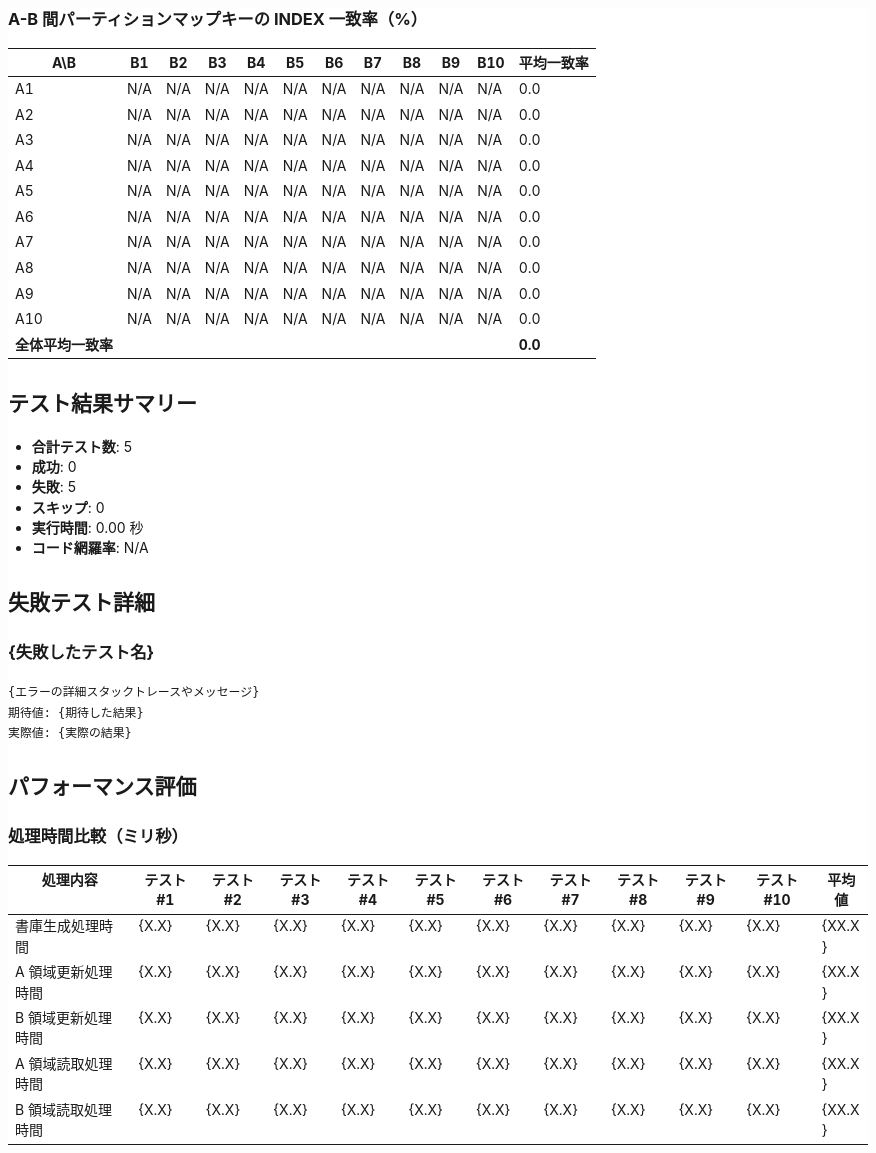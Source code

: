 ### A-B 間パーティションマップキーの INDEX 一致率（%）

| A\B                | B1   | B2   | B3   | B4   | B5   | B6   | B7   | B8   | B9   | B10  | 平均一致率      |
| ------------------ | ---- | ---- | ---- | ---- | ---- | ---- | ---- | ---- | ---- | ---- | --------------- |
| A1                 | N/A | N/A | N/A | N/A | N/A | N/A | N/A | N/A | N/A | N/A | 0.0         |
| A2                 | N/A | N/A | N/A | N/A | N/A | N/A | N/A | N/A | N/A | N/A | 0.0         |
| A3                 | N/A | N/A | N/A | N/A | N/A | N/A | N/A | N/A | N/A | N/A | 0.0         |
| A4                 | N/A | N/A | N/A | N/A | N/A | N/A | N/A | N/A | N/A | N/A | 0.0         |
| A5                 | N/A | N/A | N/A | N/A | N/A | N/A | N/A | N/A | N/A | N/A | 0.0         |
| A6                 | N/A | N/A | N/A | N/A | N/A | N/A | N/A | N/A | N/A | N/A | 0.0         |
| A7                 | N/A | N/A | N/A | N/A | N/A | N/A | N/A | N/A | N/A | N/A | 0.0         |
| A8                 | N/A | N/A | N/A | N/A | N/A | N/A | N/A | N/A | N/A | N/A | 0.0         |
| A9                 | N/A | N/A | N/A | N/A | N/A | N/A | N/A | N/A | N/A | N/A | 0.0         |
| A10                | N/A | N/A | N/A | N/A | N/A | N/A | N/A | N/A | N/A | N/A | 0.0         |
| **全体平均一致率** |      |      |      |      |      |      |      |      |      |      | **0.0** |

## テスト結果サマリー

- **合計テスト数**: 5
- **成功**: 0
- **失敗**: 5
- **スキップ**: 0
- **実行時間**: 0.00 秒
- **コード網羅率**: N/A

## 失敗テスト詳細

### {失敗したテスト名}

```
{エラーの詳細スタックトレースやメッセージ}
期待値: {期待した結果}
実際値: {実際の結果}
```

## パフォーマンス評価

### 処理時間比較（ミリ秒）

| 処理内容           | テスト#1 | テスト#2 | テスト#3 | テスト#4 | テスト#5 | テスト#6 | テスト#7 | テスト#8 | テスト#9 | テスト#10 | 平均値 |
| ------------------ | -------- | -------- | -------- | -------- | -------- | -------- | -------- | -------- | -------- | --------- | ------ |
| 書庫生成処理時間   | {X.X}    | {X.X}    | {X.X}    | {X.X}    | {X.X}    | {X.X}    | {X.X}    | {X.X}    | {X.X}    | {X.X}     | {XX.X} |
| A 領域更新処理時間 | {X.X}    | {X.X}    | {X.X}    | {X.X}    | {X.X}    | {X.X}    | {X.X}    | {X.X}    | {X.X}    | {X.X}     | {XX.X} |
| B 領域更新処理時間 | {X.X}    | {X.X}    | {X.X}    | {X.X}    | {X.X}    | {X.X}    | {X.X}    | {X.X}    | {X.X}    | {X.X}     | {XX.X} |
| A 領域読取処理時間 | {X.X}    | {X.X}    | {X.X}    | {X.X}    | {X.X}    | {X.X}    | {X.X}    | {X.X}    | {X.X}    | {X.X}     | {XX.X} |
| B 領域読取処理時間 | {X.X}    | {X.X}    | {X.X}    | {X.X}    | {X.X}    | {X.X}    | {X.X}    | {X.X}    | {X.X}    | {X.X}     | {XX.X} |
